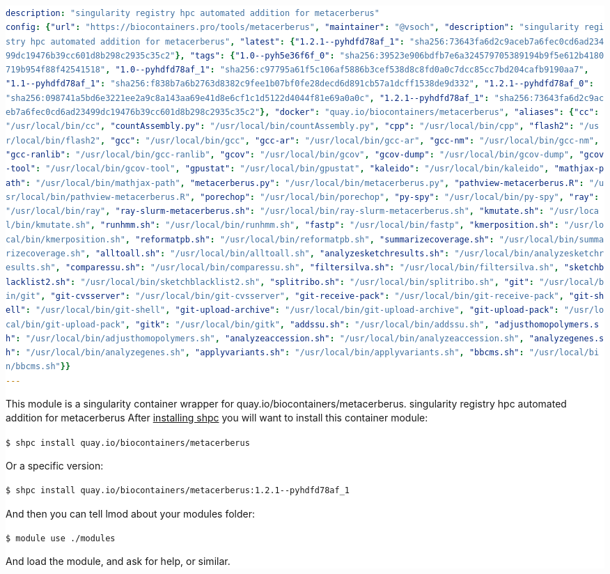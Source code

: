 ```yaml
description: "singularity registry hpc automated addition for metacerberus"
config: {"url": "https://biocontainers.pro/tools/metacerberus", "maintainer": "@vsoch", "description": "singularity registry hpc automated addition for metacerberus", "latest": {"1.2.1--pyhdfd78af_1": "sha256:73643fa6d2c9aceb7a6fec0cd6ad23499dc19476b39cc601d8b298c2935c35c2"}, "tags": {"1.0--pyh5e36f6f_0": "sha256:39523e906bdfb7e6a324579705389194b9f5e612b4180719b954f88f42541518", "1.0--pyhdfd78af_1": "sha256:c97795a61f5c106af5886b3cef538d8c8fd0a0c7dcc85cc7bd204cafb9190aa7", "1.1--pyhdfd78af_1": "sha256:f838b7a6b2763d8382c9fee1b07bf0fe28decd6d891cb57a1dcff1538de9d332", "1.2.1--pyhdfd78af_0": "sha256:098741a5bd6e3221ee2a9c8a143aa69e41d8e6cf1c1d5122d4044f81e69a0a0c", "1.2.1--pyhdfd78af_1": "sha256:73643fa6d2c9aceb7a6fec0cd6ad23499dc19476b39cc601d8b298c2935c35c2"}, "docker": "quay.io/biocontainers/metacerberus", "aliases": {"cc": "/usr/local/bin/cc", "countAssembly.py": "/usr/local/bin/countAssembly.py", "cpp": "/usr/local/bin/cpp", "flash2": "/usr/local/bin/flash2", "gcc": "/usr/local/bin/gcc", "gcc-ar": "/usr/local/bin/gcc-ar", "gcc-nm": "/usr/local/bin/gcc-nm", "gcc-ranlib": "/usr/local/bin/gcc-ranlib", "gcov": "/usr/local/bin/gcov", "gcov-dump": "/usr/local/bin/gcov-dump", "gcov-tool": "/usr/local/bin/gcov-tool", "gpustat": "/usr/local/bin/gpustat", "kaleido": "/usr/local/bin/kaleido", "mathjax-path": "/usr/local/bin/mathjax-path", "metacerberus.py": "/usr/local/bin/metacerberus.py", "pathview-metacerberus.R": "/usr/local/bin/pathview-metacerberus.R", "porechop": "/usr/local/bin/porechop", "py-spy": "/usr/local/bin/py-spy", "ray": "/usr/local/bin/ray", "ray-slurm-metacerberus.sh": "/usr/local/bin/ray-slurm-metacerberus.sh", "kmutate.sh": "/usr/local/bin/kmutate.sh", "runhmm.sh": "/usr/local/bin/runhmm.sh", "fastp": "/usr/local/bin/fastp", "kmerposition.sh": "/usr/local/bin/kmerposition.sh", "reformatpb.sh": "/usr/local/bin/reformatpb.sh", "summarizecoverage.sh": "/usr/local/bin/summarizecoverage.sh", "alltoall.sh": "/usr/local/bin/alltoall.sh", "analyzesketchresults.sh": "/usr/local/bin/analyzesketchresults.sh", "comparessu.sh": "/usr/local/bin/comparessu.sh", "filtersilva.sh": "/usr/local/bin/filtersilva.sh", "sketchblacklist2.sh": "/usr/local/bin/sketchblacklist2.sh", "splitribo.sh": "/usr/local/bin/splitribo.sh", "git": "/usr/local/bin/git", "git-cvsserver": "/usr/local/bin/git-cvsserver", "git-receive-pack": "/usr/local/bin/git-receive-pack", "git-shell": "/usr/local/bin/git-shell", "git-upload-archive": "/usr/local/bin/git-upload-archive", "git-upload-pack": "/usr/local/bin/git-upload-pack", "gitk": "/usr/local/bin/gitk", "addssu.sh": "/usr/local/bin/addssu.sh", "adjusthomopolymers.sh": "/usr/local/bin/adjusthomopolymers.sh", "analyzeaccession.sh": "/usr/local/bin/analyzeaccession.sh", "analyzegenes.sh": "/usr/local/bin/analyzegenes.sh", "applyvariants.sh": "/usr/local/bin/applyvariants.sh", "bbcms.sh": "/usr/local/bin/bbcms.sh"}}
---
```


This module is a singularity container wrapper for quay.io/biocontainers/metacerberus.
singularity registry hpc automated addition for metacerberus
After [installing shpc](#install) you will want to install this container module:


```bash
$ shpc install quay.io/biocontainers/metacerberus
```

Or a specific version:

```bash
$ shpc install quay.io/biocontainers/metacerberus:1.2.1--pyhdfd78af_1
```

And then you can tell lmod about your modules folder:

```bash
$ module use ./modules
```

And load the module, and ask for help, or similar.

